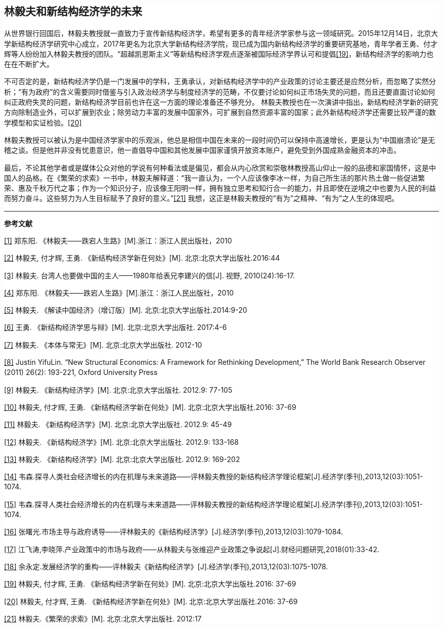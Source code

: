 ## **林毅夫和新结构经济学的未来**

从世界银行回国后，林毅夫教授就一直致力于宣传新结构经济学，希望有更多的青年经济学家参与这一领域研究。2015年12月14日，北京大学新结构经济学研究中心成立，2017年更名为北京大学新结构经济学院，现已成为国内新结构经济学的重要研究基地，青年学者王勇、付才辉等人纷纷加入林毅夫教授的团队。“超越凯恩斯主义”等新结构经济学观点逐渐被国际经济学界认可和提倡[\[19\]](#_ftn19)，新结构经济学的影响力也在在不断扩大。

不可否定的是，新结构经济学仍是一门发展中的学科，王勇承认，对新结构经济学中的产业政策的讨论主要还是应然分析，而忽略了实然分析；“有为政府”的含义需要同时借鉴与引入政治经济学与制度经济学的范畴，不仅要讨论如何纠正市场失灵的问题，而且还要直面讨论如何纠正政府失灵的问题，新结构经济学目前也许在这一方面的理论准备还不够充分。 林毅夫教授也在一次演讲中指出，新结构经济学新的研究方向除制造业外，可以扩展到农业；除劳动力丰富的发展中国家外，可扩展到自然资源丰富的国家；此外新结构经济学还需要比较严谨的数学模型和实证检验。[\[20\]](#_ftn20)

林毅夫教授可以被认为是中国经济学家中的乐观派，他总是相信中国在未来的一段时间仍可以保持中高速增长，更是认为“中国崩溃论”是无稽之谈。但是他并非没有忧患意识，他一直倡导中国和其他发展中国家谨慎开放资本账户，避免受到外国成熟金融资本的冲击。

最后，不论其他学者或是媒体公众对他的学说有何种看法或是偏见，都会从内心欣赏和崇敬林教授高山仰止一般的品德和家国情怀，这是中国人的品格。在《繁荣的求索》一书中，林毅夫解释道：“我一直认为，一个人应该像李冰一样，为自己所生活的那片热土做一些促进繁荣、惠及千秋万代之事；作为一个知识分子，应该像王阳明一样，拥有独立思考和知行合一的能力，并且即使在逆境之中也要为人民的利益而努力奋斗。这些努力为人生目标赋予了良好的意义。”[\[21\]](#_ftn21) 我想，这正是林毅夫教授的“有为”之精神、“有为”之人生的体现吧。

---

**参考文献**

[\[1\]](#_ftnref1) 郑东阳. 《林毅夫——跌宕人生路》\[M\].浙江：浙江人民出版社，2010

[\[2\]](#_ftnref2) 林毅夫, 付才辉, 王勇. 《新结构经济学新在何处》\[M\]. 北京:北京大学出版社.2016:44

[\[3\]](#_ftnref3) 林毅夫. 台湾人也要做中国的主人——1980年给表兄李建兴的信\[J\]. 视野, 2010(24):16-17.

[\[4\]](#_ftnref4) 郑东阳. 《林毅夫——跌宕人生路》\[M\].浙江：浙江人民出版社，2010

[\[5\]](#_ftnref5) 林毅夫. 《解读中国经济》（增订版）\[M\]. 北京:北京大学出版社.2014:9-20

[\[6\]](#_ftnref6) 王勇. 《新结构经济学思与辩》\[M\]. 北京:北京大学出版社. 2017:4-6

[\[7\]](#_ftnref7) 林毅夫. 《本体与常无》\[M\]. 北京:北京大学出版社. 2012-10

[\[8\]](#_ftnref8) Justin YifuLin. “New Structural Economics: A Framework for Rethinking Development,” The World Bank Research Observer (2011) 26(2): 193-221, Oxford University Press

[\[9\]](#_ftnref9) 林毅夫. 《新结构经济学》\[M\]. 北京:北京大学出版社. 2012.9: 77-105

[\[10\]](#_ftnref10) 林毅夫, 付才辉, 王勇. 《新结构经济学新在何处》\[M\]. 北京:北京大学出版社.2016: 37-69

[\[11\]](#_ftnref11) 林毅夫. 《新结构经济学》\[M\]. 北京:北京大学出版社. 2012.9: 45-49

[\[12\]](#_ftnref12) 林毅夫. 《新结构经济学》\[M\]. 北京:北京大学出版社. 2012.9: 133-168

[\[13\]](#_ftnref13) 林毅夫. 《新结构经济学》\[M\]. 北京:北京大学出版社. 2012.9: 169-202

[\[14\]](#_ftnref14) 韦森.探寻人类社会经济增长的内在机理与未来道路——评林毅夫教授的新结构经济学理论框架\[J\].经济学(季刊),2013,12(03):1051-1074.

[\[15\]](#_ftnref15) 韦森.探寻人类社会经济增长的内在机理与未来道路——评林毅夫教授的新结构经济学理论框架\[J\].经济学(季刊),2013,12(03):1051-1074.

[\[16\]](#_ftnref16) 张曙光.市场主导与政府诱导——评林毅夫的《新结构经济学》\[J\].经济学(季刊),2013,12(03):1079-1084.

[\[17\]](#_ftnref17) 江飞涛,李晓萍.产业政策中的市场与政府——从林毅夫与张维迎产业政策之争说起\[J\].财经问题研究,2018(01):33-42.

[\[18\]](#_ftnref18) 余永定.发展经济学的重构——评林毅夫《新结构经济学》\[J\].经济学(季刊),2013,12(03):1075-1078.

[\[19\]](#_ftnref19) 林毅夫, 付才辉, 王勇. 《新结构经济学新在何处》\[M\]. 北京:北京大学出版社.2016: 37-69

[\[20\]](#_ftnref20) 林毅夫, 付才辉, 王勇. 《新结构经济学新在何处》\[M\]. 北京:北京大学出版社.2016: 37-69

[\[21\]](#_ftnref21) 林毅夫.《繁荣的求索》\[M\]. 北京:北京大学出版社. 2012:17
